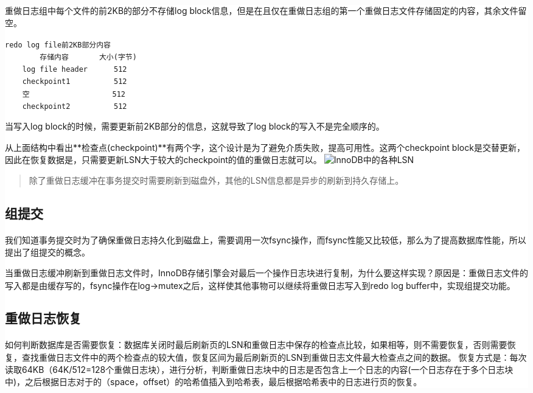重做日志组中每个文件的前2KB的部分不存储log block信息，但是在且仅在重做日志组的第一个重做日志文件存储固定的内容，其余文件留空。

> 
	redo log file前2KB部分内容
			存储内容       大小(字节)
		log file header      512
		checkpoint1          512
		空                   512
		checkpoint2          512

当写入log block的时候，需要更新前2KB部分的信息，这就导致了log block的写入不是完全顺序的。

从上面结构中看出**检查点(checkpoint)**有两个字，这个设计是为了避免介质失败，提高可用性。这两个checkpoint block是交替更新，因此在恢复数据是，只需要更新LSN大于较大的checkpoint的值的重做日志就可以。
![InnoDB中的各种LSN](https://github.com/gamesdoa/img0/raw/master/mysql/redo-log/InnoDB%E4%B8%AD%E5%90%84%E7%A7%8DLSN.jpg)

> 除了重做日志缓冲在事务提交时需要刷新到磁盘外，其他的LSN信息都是异步的刷新到持久存储上。

组提交
---
我们知道事务提交时为了确保重做日志持久化到磁盘上，需要调用一次fsync操作，而fsync性能又比较低，那么为了提高数据库性能，所以提出了组提交的概念。

当重做日志缓冲刷新到重做日志文件时，InnoDB存储引擎会对最后一个操作日志块进行复制，为什么要这样实现？原因是：重做日志文件的写入都是由缓存写的，fsync操作在log->mutex之后，这样使其他事物可以继续将重做日志写入到redo log buffer中，实现组提交功能。

重做日志恢复
---
如何判断数据库是否需要恢复：数据库关闭时最后刷新页的LSN和重做日志中保存的检查点比较，如果相等，则不需要恢复，否则需要恢复，查找重做日志文件中的两个检查点的较大值，恢复区间为最后刷新页的LSN到重做日志文件最大检查点之间的数据。
恢复方式是：每次读取64KB（64K/512=128个重做日志块），进行分析，判断重做日志块中的日志是否包含上一个日志的内容(一个日志存在于多个日志块中)，之后根据日志对于的（space，offset）的哈希值插入到哈希表，最后根据哈希表中的日志进行页的恢复。